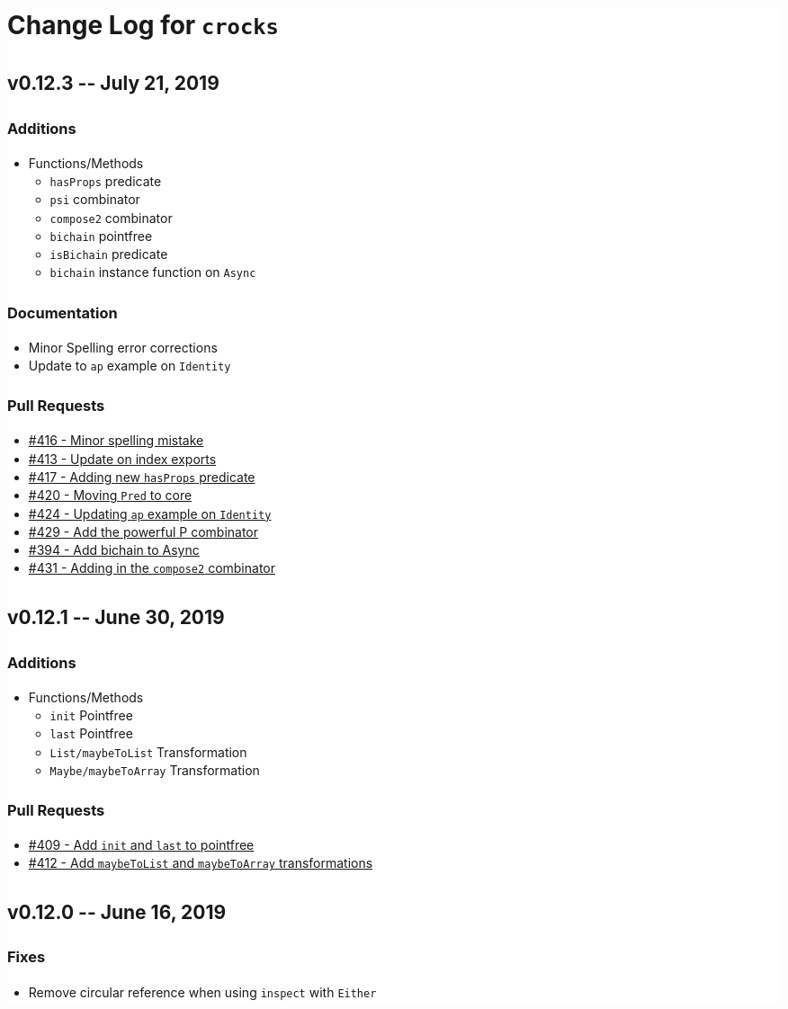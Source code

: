 # Change Log for `crocks`

v0.12.3 -- July 21, 2019
--

### Additions
* Functions/Methods
  * `hasProps` predicate
  * `psi` combinator
  * `compose2` combinator
  * `bichain` pointfree
  * `isBichain` predicate
  * `bichain` instance function on `Async`

### Documentation
* Minor Spelling error corrections
* Update to `ap` example on `Identity`

### Pull Requests
* [#416 - Minor spelling mistake](https://github.com/evilsoft/crocks/pull/416)
* [#413 - Update on index exports](https://github.com/evilsoft/crocks/pull/413)
* [#417 - Adding new `hasProps` predicate](https://github.com/evilsoft/crocks/pull/417)
* [#420 - Moving `Pred` to core](https://github.com/evilsoft/crocks/pull/420)
* [#424 - Updating `ap` example on `Identity`](https://github.com/evilsoft/crocks/pull/424)
* [#429 - Add the powerful P combinator](https://github.com/evilsoft/crocks/pull/429)
* [#394 - Add bichain to Async](https://github.com/evilsoft/crocks/pull/394)
* [#431 - Adding in the `compose2` combinator](https://github.com/evilsoft/crocks/pull/431)

v0.12.1 -- June 30, 2019
--

### Additions
* Functions/Methods
  * `init` Pointfree
  * `last` Pointfree
  * `List/maybeToList` Transformation
  * `Maybe/maybeToArray` Transformation

### Pull Requests
* [#409 - Add `init` and `last` to pointfree](https://github.com/evilsoft/crocks/pull/409)
* [#412 - Add `maybeToList` and `maybeToArray` transformations](https://github.com/evilsoft/crocks/pull/412)


v0.12.0 -- June 16, 2019
--

### Fixes
* Remove circular reference when using `inspect` with `Either`
